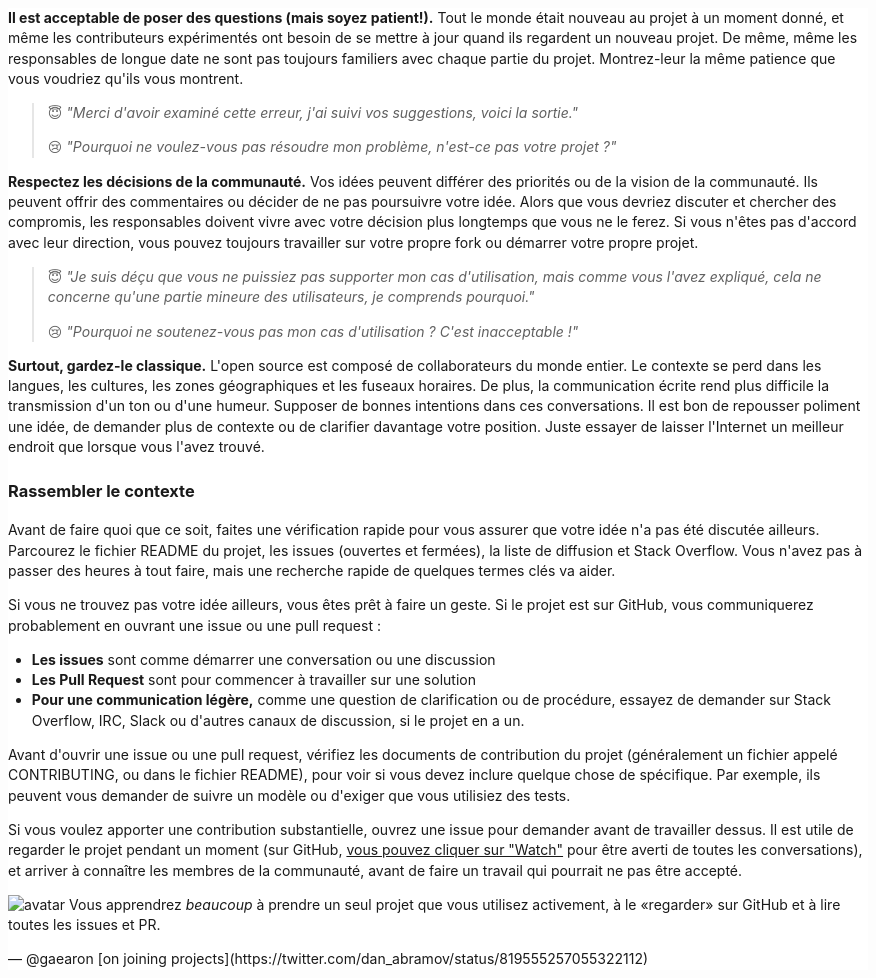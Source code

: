 **Il est acceptable de poser des questions (mais soyez patient!).** Tout le monde était nouveau au projet à un moment donné, et même les contributeurs expérimentés ont besoin de se mettre à jour quand ils regardent un nouveau projet. De même, même les responsables de longue date ne sont pas toujours familiers avec chaque partie du projet. Montrez-leur la même patience que vous voudriez qu'ils vous montrent.

> 😇 _"Merci d'avoir examiné cette erreur, j'ai suivi vos suggestions, voici la sortie."_
>
> 😢 _"Pourquoi ne voulez-vous pas résoudre mon problème, n'est-ce pas votre projet ?"_

**Respectez les décisions de la communauté.** Vos idées peuvent différer des priorités ou de la vision de la communauté. Ils peuvent offrir des commentaires ou décider de ne pas poursuivre votre idée. Alors que vous devriez discuter et chercher des compromis, les responsables doivent vivre avec votre décision plus longtemps que vous ne le ferez. Si vous n'êtes pas d'accord avec leur direction, vous pouvez toujours travailler sur votre propre fork ou démarrer votre propre projet.

> 😇 _"Je suis déçu que vous ne puissiez pas supporter mon cas d'utilisation, mais comme vous l'avez expliqué, cela ne concerne qu'une partie mineure des utilisateurs, je comprends pourquoi."_
>
> 😢 _"Pourquoi ne soutenez-vous pas mon cas d'utilisation ? C'est inacceptable !"_

**Surtout, gardez-le classique.** L'open source est composé de collaborateurs du monde entier. Le contexte se perd dans les langues, les cultures, les zones géographiques et les fuseaux horaires. De plus, la communication écrite rend plus difficile la transmission d'un ton ou d'une humeur. Supposer de bonnes intentions dans ces conversations. Il est bon de repousser poliment une idée, de demander plus de contexte ou de clarifier davantage votre position. Juste essayer de laisser l'Internet un meilleur endroit que lorsque vous l'avez trouvé.

### Rassembler le contexte

Avant de faire quoi que ce soit, faites une vérification rapide pour vous assurer que votre idée n'a pas été discutée ailleurs. Parcourez le fichier README du projet, les issues (ouvertes et fermées), la liste de diffusion et Stack Overflow. Vous n'avez pas à passer des heures à tout faire, mais une recherche rapide de quelques termes clés va aider.

Si vous ne trouvez pas votre idée ailleurs, vous êtes prêt à faire un geste. Si le projet est sur GitHub, vous communiquerez probablement en ouvrant une issue ou une pull request :

* **Les issues** sont comme démarrer une conversation ou une discussion
* **Les Pull Request** sont pour commencer à travailler sur une solution
* **Pour une communication légère,** comme une question de clarification ou de procédure, essayez de demander sur Stack Overflow, IRC, Slack ou d'autres canaux de discussion, si le projet en a un.

Avant d'ouvrir une issue ou une pull request, vérifiez les documents de contribution du projet (généralement un fichier appelé CONTRIBUTING, ou dans le fichier README), pour voir si vous devez inclure quelque chose de spécifique. Par exemple, ils peuvent vous demander de suivre un modèle ou d'exiger que vous utilisiez des tests.

Si vous voulez apporter une contribution substantielle, ouvrez une issue pour demander avant de travailler dessus. Il est utile de regarder le projet pendant un moment (sur GitHub, [vous pouvez cliquer sur "Watch"](https://help.github.com/articles/watching-repositories/) pour être averti de toutes les conversations), et arriver à connaître les membres de la communauté, avant de faire un travail qui pourrait ne pas être accepté.

<aside markdown="1" class="pquote">
  <img src="https://avatars.githubusercontent.com/gaearon?s=180" class="pquote-avatar" alt="avatar">
  Vous apprendrez <em>beaucoup</em> à prendre un seul projet que vous utilisez activement, à le «regarder» sur GitHub et à lire toutes les issues et PR.
<p markdown="1" class="pquote-credit">
— @gaearon [on joining projects](https://twitter.com/dan_abramov/status/819555257055322112)
  </p>
</aside>
